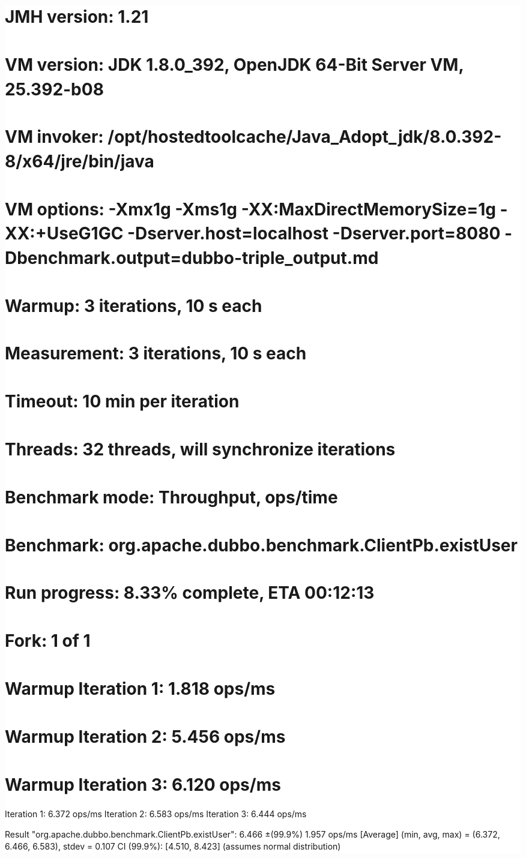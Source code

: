 
# JMH version: 1.21
# VM version: JDK 1.8.0_392, OpenJDK 64-Bit Server VM, 25.392-b08
# VM invoker: /opt/hostedtoolcache/Java_Adopt_jdk/8.0.392-8/x64/jre/bin/java
# VM options: -Xmx1g -Xms1g -XX:MaxDirectMemorySize=1g -XX:+UseG1GC -Dserver.host=localhost -Dserver.port=8080 -Dbenchmark.output=dubbo-triple_output.md
# Warmup: 3 iterations, 10 s each
# Measurement: 3 iterations, 10 s each
# Timeout: 10 min per iteration
# Threads: 32 threads, will synchronize iterations
# Benchmark mode: Throughput, ops/time
# Benchmark: org.apache.dubbo.benchmark.ClientPb.existUser

# Run progress: 8.33% complete, ETA 00:12:13
# Fork: 1 of 1
# Warmup Iteration   1: 1.818 ops/ms
# Warmup Iteration   2: 5.456 ops/ms
# Warmup Iteration   3: 6.120 ops/ms
Iteration   1: 6.372 ops/ms
Iteration   2: 6.583 ops/ms
Iteration   3: 6.444 ops/ms


Result "org.apache.dubbo.benchmark.ClientPb.existUser":
  6.466 ±(99.9%) 1.957 ops/ms [Average]
  (min, avg, max) = (6.372, 6.466, 6.583), stdev = 0.107
  CI (99.9%): [4.510, 8.423] (assumes normal distribution)

